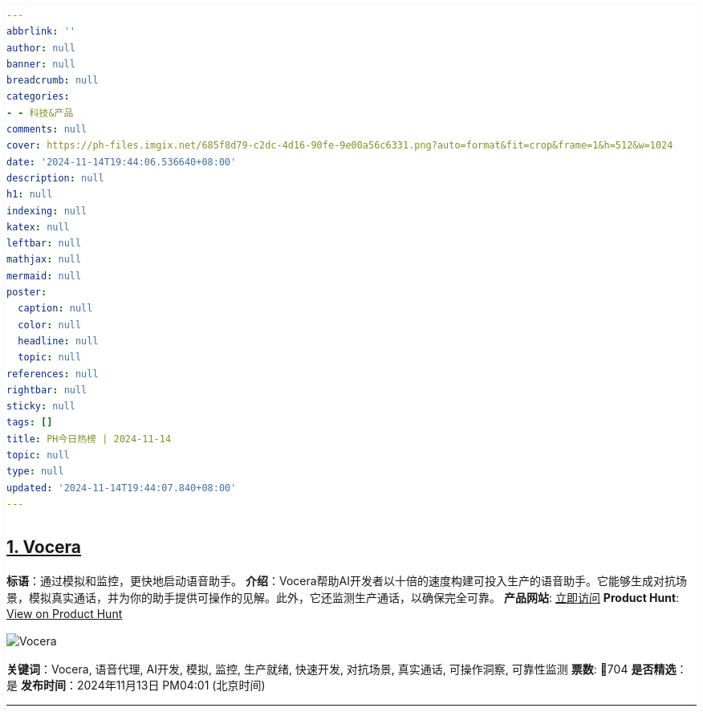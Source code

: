 ```yaml
---
abbrlink: ''
author: null
banner: null
breadcrumb: null
categories:
- - 科技&产品
comments: null
cover: https://ph-files.imgix.net/685f8d79-c2dc-4d16-90fe-9e00a56c6331.png?auto=format&fit=crop&frame=1&h=512&w=1024
date: '2024-11-14T19:44:06.536640+08:00'
description: null
h1: null
indexing: null
katex: null
leftbar: null
mathjax: null
mermaid: null
poster:
  caption: null
  color: null
  headline: null
  topic: null
references: null
rightbar: null
sticky: null
tags: []
title: PH今日热榜 | 2024-11-14
topic: null
type: null
updated: '2024-11-14T19:44:07.840+08:00'
---
```

## [1. Vocera](https://www.producthunt.com/posts/vocera?utm_campaign=producthunt-api&utm_medium=api-v2&utm_source=Application%3A+decohack+%28ID%3A+131684%29)

**标语**：通过模拟和监控，更快地启动语音助手。
**介绍**：Vocera帮助AI开发者以十倍的速度构建可投入生产的语音助手。它能够生成对抗场景，模拟真实通话，并为你的助手提供可操作的见解。此外，它还监测生产通话，以确保完全可靠。
**产品网站**: [立即访问](https://www.producthunt.com/r/NXQIEKNAMGRMM6?utm_campaign=producthunt-api&utm_medium=api-v2&utm_source=Application%3A+decohack+%28ID%3A+131684%29)
**Product Hunt**: [View on Product Hunt](https://www.producthunt.com/posts/vocera?utm_campaign=producthunt-api&utm_medium=api-v2&utm_source=Application%3A+decohack+%28ID%3A+131684%29)

![Vocera](https://ph-files.imgix.net/0033bf68-388c-44f3-bc7f-d6151760609c.jpeg?auto=format&fit=crop&frame=1&h=512&w=1024)

**关键词**：Vocera, 语音代理, AI开发, 模拟, 监控, 生产就绪, 快速开发, 对抗场景, 真实通话, 可操作洞察, 可靠性监测
**票数**: 🔺704
**是否精选**：是
**发布时间**：2024年11月13日 PM04:01 (北京时间)

---